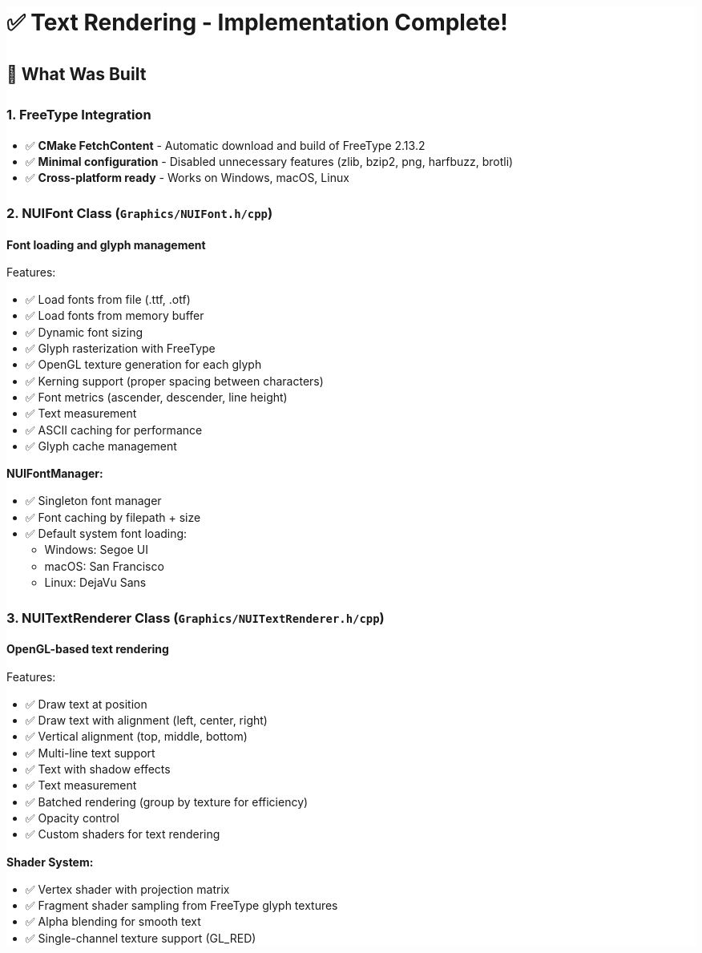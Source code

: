 # ✅ Text Rendering - Implementation Complete!

## 🎉 What Was Built

### 1. FreeType Integration
- ✅ **CMake FetchContent** - Automatic download and build of FreeType 2.13.2
- ✅ **Minimal configuration** - Disabled unnecessary features (zlib, bzip2, png, harfbuzz, brotli)
- ✅ **Cross-platform ready** - Works on Windows, macOS, Linux

### 2. NUIFont Class (`Graphics/NUIFont.h/cpp`)
**Font loading and glyph management**

Features:
- ✅ Load fonts from file (.ttf, .otf)
- ✅ Load fonts from memory buffer
- ✅ Dynamic font sizing
- ✅ Glyph rasterization with FreeType
- ✅ OpenGL texture generation for each glyph
- ✅ Kerning support (proper spacing between characters)
- ✅ Font metrics (ascender, descender, line height)
- ✅ Text measurement
- ✅ ASCII caching for performance
- ✅ Glyph cache management

**NUIFontManager:**
- ✅ Singleton font manager
- ✅ Font caching by filepath + size
- ✅ Default system font loading:
  - Windows: Segoe UI
  - macOS: San Francisco
  - Linux: DejaVu Sans

### 3. NUITextRenderer Class (`Graphics/NUITextRenderer.h/cpp`)
**OpenGL-based text rendering**

Features:
- ✅ Draw text at position
- ✅ Draw text with alignment (left, center, right)
- ✅ Vertical alignment (top, middle, bottom)
- ✅ Multi-line text support
- ✅ Text with shadow effects
- ✅ Text measurement
- ✅ Batched rendering (group by texture for efficiency)
- ✅ Opacity control
- ✅ Custom shaders for text rendering

**Shader System:**
- ✅ Vertex shader with projection matrix
- ✅ Fragment shader sampling from FreeType glyph textures
- ✅ Alpha blending for smooth text
- ✅ Single-channel texture support (GL_RED)
